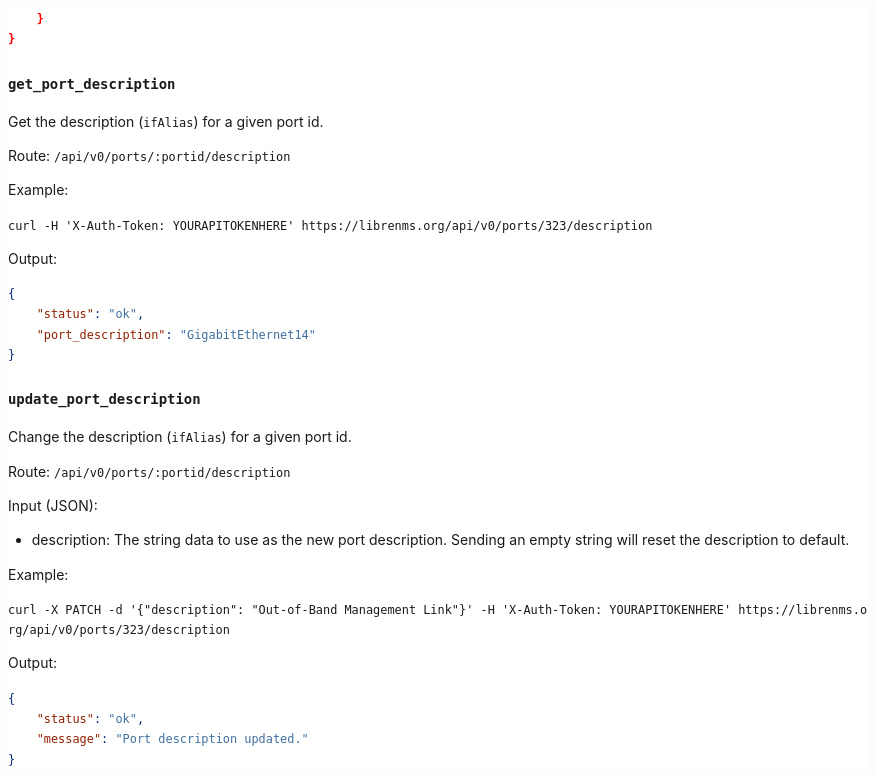```json
    }
}
```

### `get_port_description`

Get the description (`ifAlias`) for a given port id.

Route: `/api/v0/ports/:portid/description`

Example:

```curl
curl -H 'X-Auth-Token: YOURAPITOKENHERE' https://librenms.org/api/v0/ports/323/description
```

Output:

```json
{
    "status": "ok",
    "port_description": "GigabitEthernet14"
}
```

### `update_port_description`

Change the description (`ifAlias`) for a given port id.

Route: `/api/v0/ports/:portid/description`

Input (JSON):

- description: The string data to use as the new port description.
Sending an empty string will reset the description to default.

Example:

```curl
curl -X PATCH -d '{"description": "Out-of-Band Management Link"}' -H 'X-Auth-Token: YOURAPITOKENHERE' https://librenms.org/api/v0/ports/323/description
```

Output:
```json
{
    "status": "ok",
    "message": "Port description updated."
}
```
